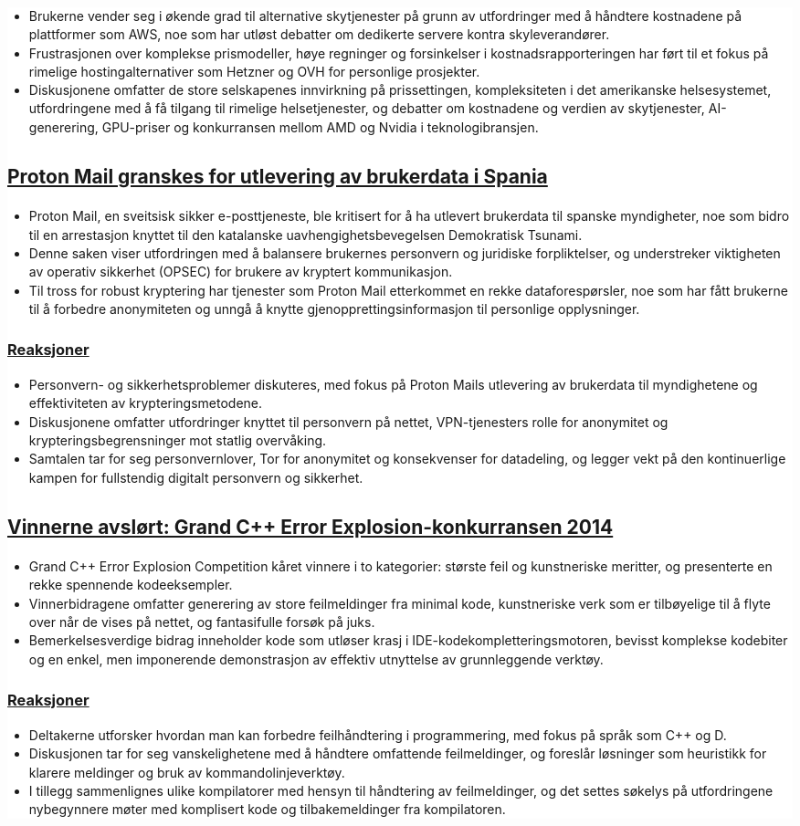 - Brukerne vender seg i økende grad til alternative skytjenester på grunn av utfordringer med å håndtere kostnadene på plattformer som AWS, noe som har utløst debatter om dedikerte servere kontra skyleverandører.
- Frustrasjonen over komplekse prismodeller, høye regninger og forsinkelser i kostnadsrapporteringen har ført til et fokus på rimelige hostingalternativer som Hetzner og OVH for personlige prosjekter.
- Diskusjonene omfatter de store selskapenes innvirkning på prissettingen, kompleksiteten i det amerikanske helsesystemet, utfordringene med å få tilgang til rimelige helsetjenester, og debatter om kostnadene og verdien av skytjenester, AI-generering, GPU-priser og konkurransen mellom AMD og Nvidia i teknologibransjen.

## [Proton Mail granskes for utlevering av brukerdata i Spania](https://restoreprivacy.com/protonmail-discloses-user-data-leading-to-arrest-in-spain/)

- Proton Mail, en sveitsisk sikker e-posttjeneste, ble kritisert for å ha utlevert brukerdata til spanske myndigheter, noe som bidro til en arrestasjon knyttet til den katalanske uavhengighetsbevegelsen Demokratisk Tsunami.
- Denne saken viser utfordringen med å balansere brukernes personvern og juridiske forpliktelser, og understreker viktigheten av operativ sikkerhet (OPSEC) for brukere av kryptert kommunikasjon.
- Til tross for robust kryptering har tjenester som Proton Mail etterkommet en rekke dataforespørsler, noe som har fått brukerne til å forbedre anonymiteten og unngå å knytte gjenopprettingsinformasjon til personlige opplysninger.

### [Reaksjoner](https://news.ycombinator.com/item?id=40280689)

- Personvern- og sikkerhetsproblemer diskuteres, med fokus på Proton Mails utlevering av brukerdata til myndighetene og effektiviteten av krypteringsmetodene.
- Diskusjonene omfatter utfordringer knyttet til personvern på nettet, VPN-tjenesters rolle for anonymitet og krypteringsbegrensninger mot statlig overvåking.
- Samtalen tar for seg personvernlover, Tor for anonymitet og konsekvenser for datadeling, og legger vekt på den kontinuerlige kampen for fullstendig digitalt personvern og sikkerhet.

## [Vinnerne avslørt: Grand C++ Error Explosion-konkurransen 2014](https://tgceec.tumblr.com/post/74534916370/results-of-the-grand-c-error-explosion)

- Grand C++ Error Explosion Competition kåret vinnere i to kategorier: største feil og kunstneriske meritter, og presenterte en rekke spennende kodeeksempler.
- Vinnerbidragene omfatter generering av store feilmeldinger fra minimal kode, kunstneriske verk som er tilbøyelige til å flyte over når de vises på nettet, og fantasifulle forsøk på juks.
- Bemerkelsesverdige bidrag inneholder kode som utløser krasj i IDE-kodekompletteringsmotoren, bevisst komplekse kodebiter og en enkel, men imponerende demonstrasjon av effektiv utnyttelse av grunnleggende verktøy.

### [Reaksjoner](https://news.ycombinator.com/item?id=40277469)

- Deltakerne utforsker hvordan man kan forbedre feilhåndtering i programmering, med fokus på språk som C++ og D.
- Diskusjonen tar for seg vanskelighetene med å håndtere omfattende feilmeldinger, og foreslår løsninger som heuristikk for klarere meldinger og bruk av kommandolinjeverktøy.
- I tillegg sammenlignes ulike kompilatorer med hensyn til håndtering av feilmeldinger, og det settes søkelys på utfordringene nybegynnere møter med komplisert kode og tilbakemeldinger fra kompilatoren.
